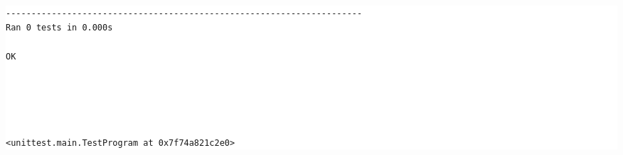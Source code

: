 
    
    ----------------------------------------------------------------------
    Ran 0 tests in 0.000s
    
    OK





    <unittest.main.TestProgram at 0x7f74a821c2e0>


